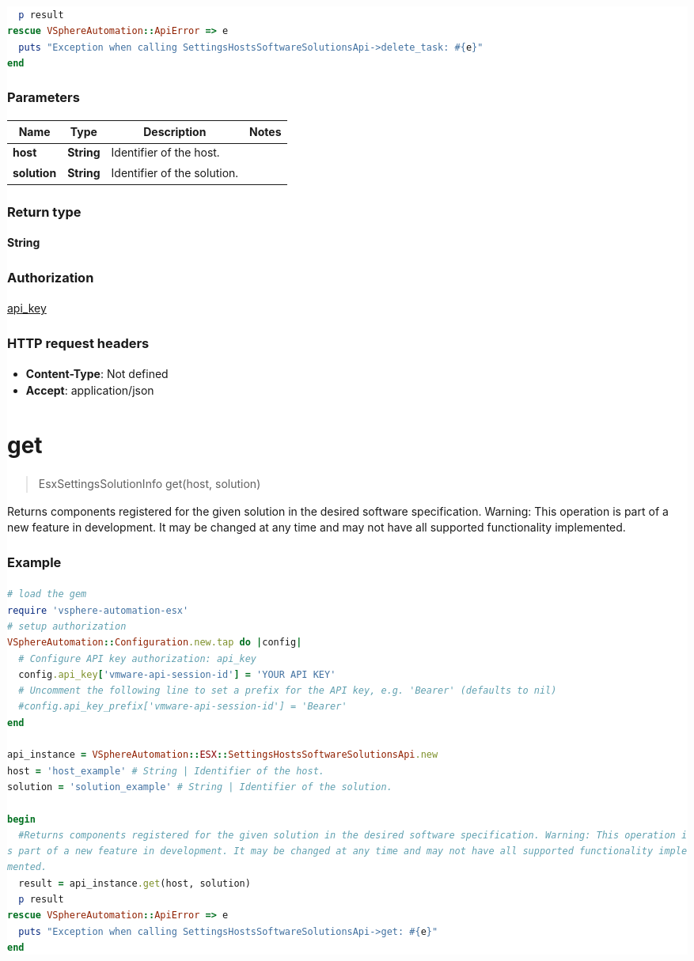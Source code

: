 ```ruby
  p result
rescue VSphereAutomation::ApiError => e
  puts "Exception when calling SettingsHostsSoftwareSolutionsApi->delete_task: #{e}"
end
```

### Parameters

Name | Type | Description  | Notes
------------- | ------------- | ------------- | -------------
 **host** | **String**| Identifier of the host. | 
 **solution** | **String**| Identifier of the solution. | 

### Return type

**String**

### Authorization

[api_key](../README.md#api_key)

### HTTP request headers

 - **Content-Type**: Not defined
 - **Accept**: application/json



# **get**
> EsxSettingsSolutionInfo get(host, solution)

Returns components registered for the given solution in the desired software specification. Warning: This operation is part of a new feature in development. It may be changed at any time and may not have all supported functionality implemented.

### Example
```ruby
# load the gem
require 'vsphere-automation-esx'
# setup authorization
VSphereAutomation::Configuration.new.tap do |config|
  # Configure API key authorization: api_key
  config.api_key['vmware-api-session-id'] = 'YOUR API KEY'
  # Uncomment the following line to set a prefix for the API key, e.g. 'Bearer' (defaults to nil)
  #config.api_key_prefix['vmware-api-session-id'] = 'Bearer'
end

api_instance = VSphereAutomation::ESX::SettingsHostsSoftwareSolutionsApi.new
host = 'host_example' # String | Identifier of the host.
solution = 'solution_example' # String | Identifier of the solution.

begin
  #Returns components registered for the given solution in the desired software specification. Warning: This operation is part of a new feature in development. It may be changed at any time and may not have all supported functionality implemented.
  result = api_instance.get(host, solution)
  p result
rescue VSphereAutomation::ApiError => e
  puts "Exception when calling SettingsHostsSoftwareSolutionsApi->get: #{e}"
end
```
